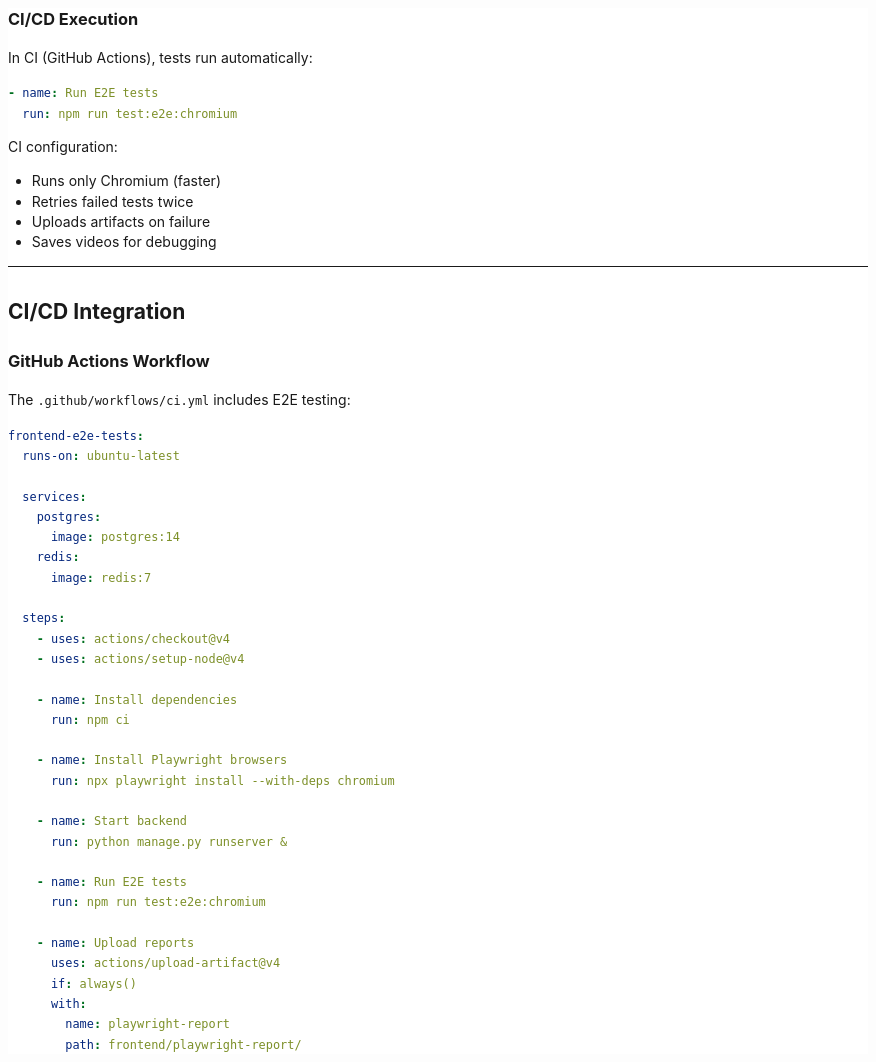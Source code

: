 ### CI/CD Execution

In CI (GitHub Actions), tests run automatically:

```yaml
- name: Run E2E tests
  run: npm run test:e2e:chromium
```

CI configuration:
- Runs only Chromium (faster)
- Retries failed tests twice
- Uploads artifacts on failure
- Saves videos for debugging

---

## CI/CD Integration

### GitHub Actions Workflow

The `.github/workflows/ci.yml` includes E2E testing:

```yaml
frontend-e2e-tests:
  runs-on: ubuntu-latest

  services:
    postgres:
      image: postgres:14
    redis:
      image: redis:7

  steps:
    - uses: actions/checkout@v4
    - uses: actions/setup-node@v4

    - name: Install dependencies
      run: npm ci

    - name: Install Playwright browsers
      run: npx playwright install --with-deps chromium

    - name: Start backend
      run: python manage.py runserver &

    - name: Run E2E tests
      run: npm run test:e2e:chromium

    - name: Upload reports
      uses: actions/upload-artifact@v4
      if: always()
      with:
        name: playwright-report
        path: frontend/playwright-report/
```
